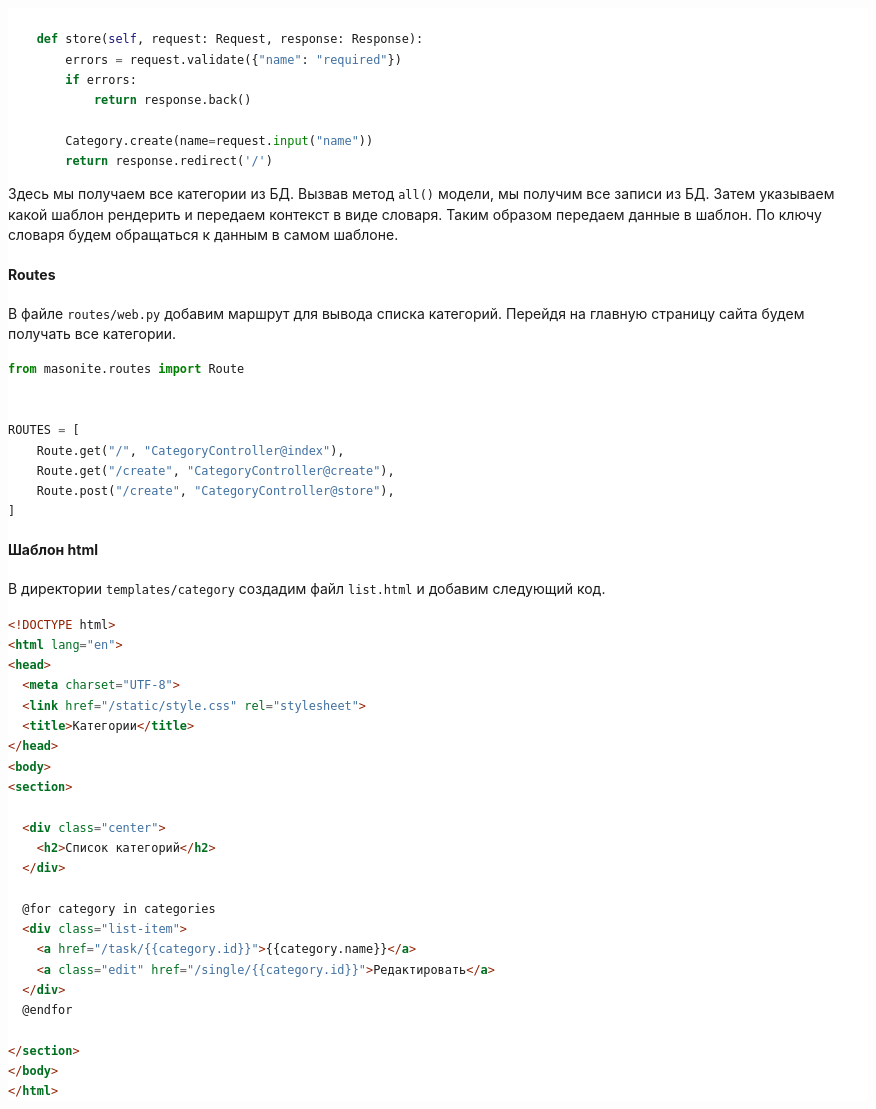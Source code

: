 ```py linenums="1" hl_lines="10-12" title="app/controllers/CategoryController.py"

    def store(self, request: Request, response: Response):
        errors = request.validate({"name": "required"})
        if errors:
            return response.back()
            
        Category.create(name=request.input("name"))
        return response.redirect('/')
```
Здесь мы получаем все категории из БД. Вызвав метод `all()` модели, мы получим все записи из БД.
Затем указываем какой шаблон рендерить и передаем контекст в виде словаря. Таким образом передаем
данные в шаблон.
По ключу словаря будем обращаться к данным в самом шаблоне.

#### Routes
В файле `routes/web.py` добавим маршрут для вывода списка категорий. Перейдя на главную страницу сайта
будем получать все категории.
```py linenums="1" hl_lines="5" title="routes/web.py"
from masonite.routes import Route


ROUTES = [
    Route.get("/", "CategoryController@index"),
    Route.get("/create", "CategoryController@create"),
    Route.post("/create", "CategoryController@store"),
]
```

#### Шаблон html
В директории `templates/category` создадим файл `list.html` и добавим следующий код.

```html linenums="1" title="templates/category/list.html"
<!DOCTYPE html>
<html lang="en">
<head>
  <meta charset="UTF-8">
  <link href="/static/style.css" rel="stylesheet">
  <title>Категории</title>
</head>
<body>
<section>

  <div class="center">
    <h2>Список категорий</h2>
  </div>

  @for category in categories
  <div class="list-item">
    <a href="/task/{{category.id}}">{{category.name}}</a>
    <a class="edit" href="/single/{{category.id}}">Редактировать</a>
  </div>
  @endfor

</section>
</body>
</html>
```
